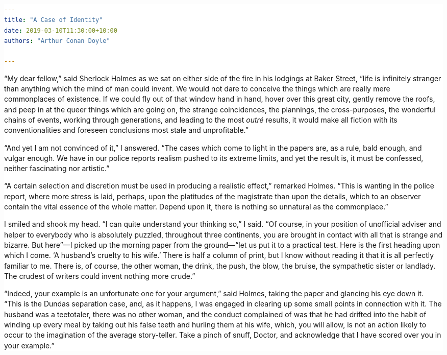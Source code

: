```yaml
---
title: "A Case of Identity"
date: 2019-03-10T11:30:00+10:00
authors: "Arthur Conan Doyle"

---
```


“My dear fellow,” said Sherlock Holmes as we sat on either side of the
fire in his lodgings at Baker Street, “life is infinitely stranger than
anything which the mind of man could invent. We would not dare to
conceive the things which are really mere commonplaces of existence. If
we could fly out of that window hand in hand, hover over this great
city, gently remove the roofs, and peep in at the queer things which
are going on, the strange coincidences, the plannings, the
cross-purposes, the wonderful chains of events, working through
generations, and leading to the most _outré_ results, it would make all
fiction with its conventionalities and foreseen conclusions most stale
and unprofitable.”

“And yet I am not convinced of it,” I answered. “The cases which come
to light in the papers are, as a rule, bald enough, and vulgar enough.
We have in our police reports realism pushed to its extreme limits, and
yet the result is, it must be confessed, neither fascinating nor
artistic.”

“A certain selection and discretion must be used in producing a
realistic effect,” remarked Holmes. “This is wanting in the police
report, where more stress is laid, perhaps, upon the platitudes of the
magistrate than upon the details, which to an observer contain the
vital essence of the whole matter. Depend upon it, there is nothing so
unnatural as the commonplace.”

I smiled and shook my head. “I can quite understand your thinking so,”
I said. “Of course, in your position of unofficial adviser and helper
to everybody who is absolutely puzzled, throughout three continents,
you are brought in contact with all that is strange and bizarre. But
here”—I picked up the morning paper from the ground—“let us put it to a
practical test. Here is the first heading upon which I come. ‘A
husband’s cruelty to his wife.’ There is half a column of print, but I
know without reading it that it is all perfectly familiar to me. There
is, of course, the other woman, the drink, the push, the blow, the
bruise, the sympathetic sister or landlady. The crudest of writers
could invent nothing more crude.”

“Indeed, your example is an unfortunate one for your argument,” said
Holmes, taking the paper and glancing his eye down it. “This is the
Dundas separation case, and, as it happens, I was engaged in clearing
up some small points in connection with it. The husband was a
teetotaler, there was no other woman, and the conduct complained of was
that he had drifted into the habit of winding up every meal by taking
out his false teeth and hurling them at his wife, which, you will
allow, is not an action likely to occur to the imagination of the
average story-teller. Take a pinch of snuff, Doctor, and acknowledge
that I have scored over you in your example.”
